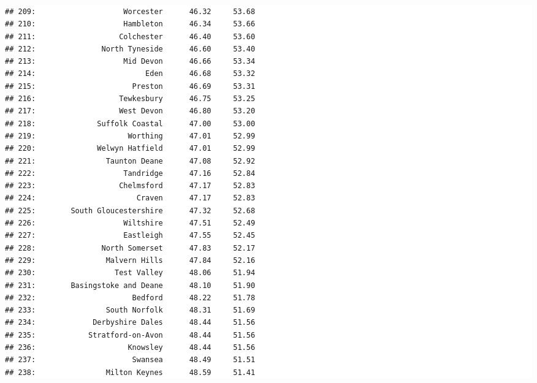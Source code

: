     ## 209:                    Worcester      46.32     53.68
    ## 210:                    Hambleton      46.34     53.66
    ## 211:                   Colchester      46.40     53.60
    ## 212:               North Tyneside      46.60     53.40
    ## 213:                    Mid Devon      46.66     53.34
    ## 214:                         Eden      46.68     53.32
    ## 215:                      Preston      46.69     53.31
    ## 216:                   Tewkesbury      46.75     53.25
    ## 217:                   West Devon      46.80     53.20
    ## 218:              Suffolk Coastal      47.00     53.00
    ## 219:                     Worthing      47.01     52.99
    ## 220:              Welwyn Hatfield      47.01     52.99
    ## 221:                Taunton Deane      47.08     52.92
    ## 222:                    Tandridge      47.16     52.84
    ## 223:                   Chelmsford      47.17     52.83
    ## 224:                       Craven      47.17     52.83
    ## 225:        South Gloucestershire      47.32     52.68
    ## 226:                    Wiltshire      47.51     52.49
    ## 227:                    Eastleigh      47.55     52.45
    ## 228:               North Somerset      47.83     52.17
    ## 229:                Malvern Hills      47.84     52.16
    ## 230:                  Test Valley      48.06     51.94
    ## 231:        Basingstoke and Deane      48.10     51.90
    ## 232:                      Bedford      48.22     51.78
    ## 233:                South Norfolk      48.31     51.69
    ## 234:             Derbyshire Dales      48.44     51.56
    ## 235:            Stratford-on-Avon      48.44     51.56
    ## 236:                     Knowsley      48.44     51.56
    ## 237:                      Swansea      48.49     51.51
    ## 238:                Milton Keynes      48.59     51.41